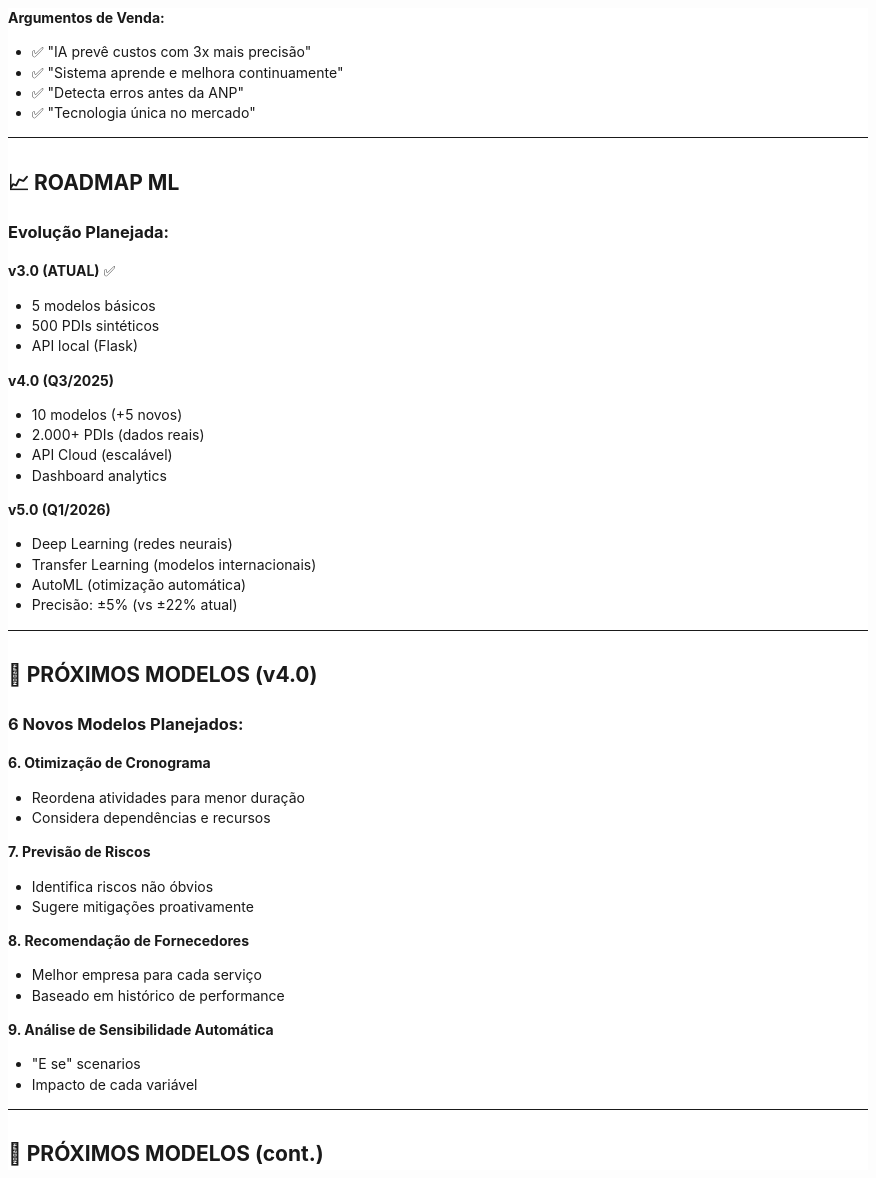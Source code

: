 **Argumentos de Venda:**
- ✅ "IA prevê custos com 3x mais precisão"
- ✅ "Sistema aprende e melhora continuamente"
- ✅ "Detecta erros antes da ANP"
- ✅ "Tecnologia única no mercado"

---

## 📈 ROADMAP ML

### **Evolução Planejada:**

**v3.0 (ATUAL)** ✅
- 5 modelos básicos
- 500 PDIs sintéticos
- API local (Flask)

**v4.0 (Q3/2025)**
- 10 modelos (+5 novos)
- 2.000+ PDIs (dados reais)
- API Cloud (escalável)
- Dashboard analytics

**v5.0 (Q1/2026)**
- Deep Learning (redes neurais)
- Transfer Learning (modelos internacionais)
- AutoML (otimização automática)
- Precisão: ±5% (vs ±22% atual)

---

## 🔬 PRÓXIMOS MODELOS (v4.0)

### **6 Novos Modelos Planejados:**

**6. Otimização de Cronograma**
- Reordena atividades para menor duração
- Considera dependências e recursos

**7. Previsão de Riscos**
- Identifica riscos não óbvios
- Sugere mitigações proativamente

**8. Recomendação de Fornecedores**
- Melhor empresa para cada serviço
- Baseado em histórico de performance

**9. Análise de Sensibilidade Automática**
- "E se" scenarios
- Impacto de cada variável

---

## 🔬 PRÓXIMOS MODELOS (cont.)
